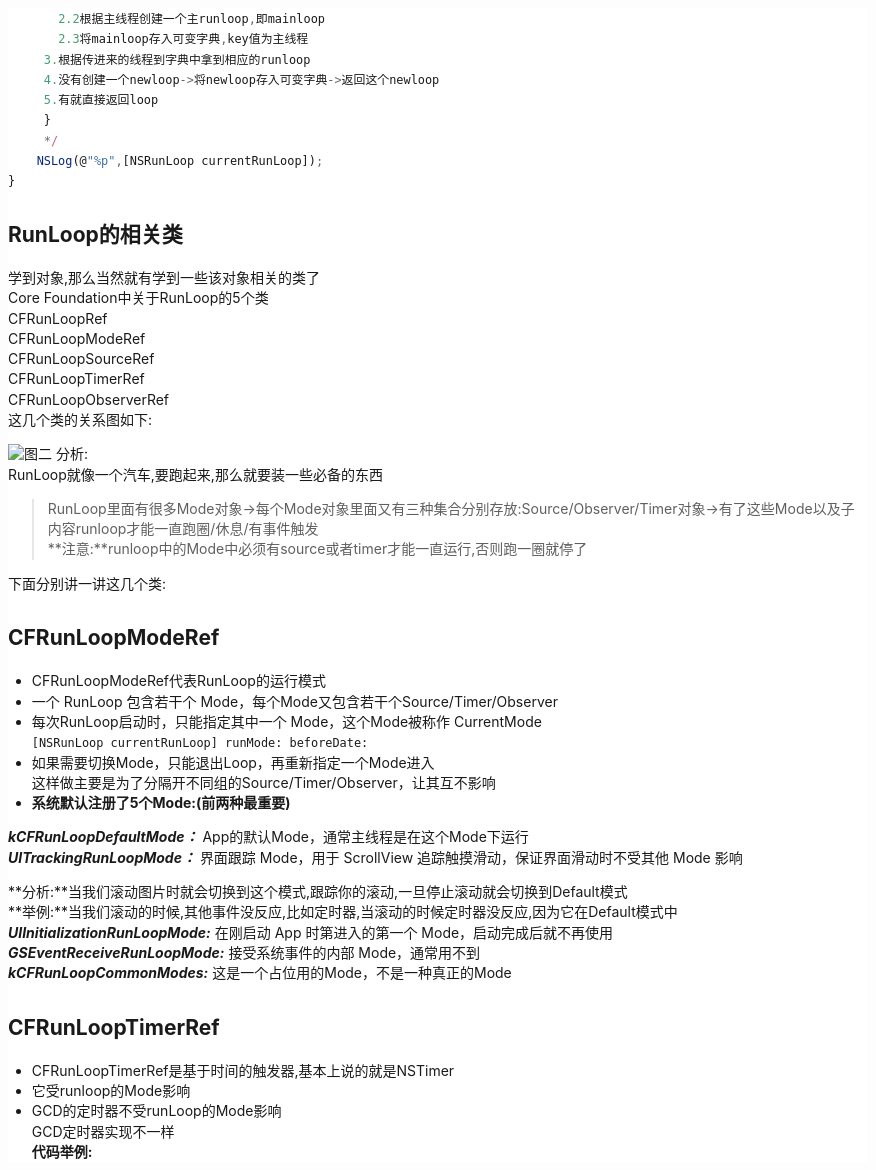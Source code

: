 ```javascript
       2.2根据主线程创建一个主runloop,即mainloop
       2.3将mainloop存入可变字典,key值为主线程
     3.根据传进来的线程到字典中拿到相应的runloop
     4.没有创建一个newloop->将newloop存入可变字典->返回这个newloop
     5.有就直接返回loop
     }
     */
    NSLog(@"%p",[NSRunLoop currentRunLoop]);
}
```
## RunLoop的相关类
学到对象,那么当然就有学到一些该对象相关的类了     
Core Foundation中关于RunLoop的5个类   
CFRunLoopRef    
CFRunLoopModeRef    
CFRunLoopSourceRef  
CFRunLoopTimerRef   
CFRunLoopObserverRef    
这几个类的关系图如下:     

![图二](https://raw.githubusercontent.com/zhoghua123/imgsBed/master/runloop2.png)
分析:     
RunLoop就像一个汽车,要跑起来,那么就要装一些必备的东西     
>RunLoop里面有很多Mode对象->每个Mode对象里面又有三种集合分别存放:Source/Observer/Timer对象->有了这些Mode以及子内容runloop才能一直跑圈/休息/有事件触发      
**注意:**runloop中的Mode中必须有source或者timer才能一直运行,否则跑一圈就停了    

下面分别讲一讲这几个类:    
## CFRunLoopModeRef
* CFRunLoopModeRef代表RunLoop的运行模式
* 一个 RunLoop 包含若干个 Mode，每个Mode又包含若干个Source/Timer/Observer
* 每次RunLoop启动时，只能指定其中一个 Mode，这个Mode被称作 CurrentMode      
`[NSRunLoop currentRunLoop] runMode: beforeDate:`
* 如果需要切换Mode，只能退出Loop，再重新指定一个Mode进入     
这样做主要是为了分隔开不同组的Source/Timer/Observer，让其互不影响     
* **系统默认注册了5个Mode:(前两种最重要)**    

***kCFRunLoopDefaultMode：*** App的默认Mode，通常主线程是在这个Mode下运行    
***UITrackingRunLoopMode：*** 界面跟踪 Mode，用于 ScrollView 追踪触摸滑动，保证界面滑动时不受其他 Mode 影响    

**分析:**当我们滚动图片时就会切换到这个模式,跟踪你的滚动,一旦停止滚动就会切换到Default模式    
**举例:**当我们滚动的时候,其他事件没反应,比如定时器,当滚动的时候定时器没反应,因为它在Default模式中   
***UIInitializationRunLoopMode:*** 在刚启动 App 时第进入的第一个 Mode，启动完成后就不再使用    
***GSEventReceiveRunLoopMode:*** 接受系统事件的内部 Mode，通常用不到   
***kCFRunLoopCommonModes:*** 这是一个占位用的Mode，不是一种真正的Mode   
## CFRunLoopTimerRef
* CFRunLoopTimerRef是基于时间的触发器,基本上说的就是NSTimer
* 它受runloop的Mode影响
* GCD的定时器不受runLoop的Mode影响   
GCD定时器实现不一样     
**代码举例:**
